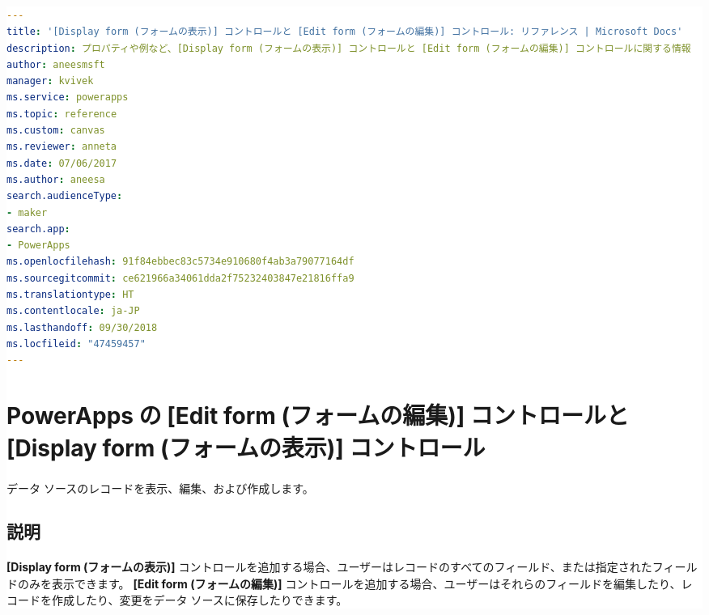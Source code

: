 ```yaml
---
title: '[Display form (フォームの表示)] コントロールと [Edit form (フォームの編集)] コントロール: リファレンス | Microsoft Docs'
description: プロパティや例など、[Display form (フォームの表示)] コントロールと [Edit form (フォームの編集)] コントロールに関する情報
author: aneesmsft
manager: kvivek
ms.service: powerapps
ms.topic: reference
ms.custom: canvas
ms.reviewer: anneta
ms.date: 07/06/2017
ms.author: aneesa
search.audienceType:
- maker
search.app:
- PowerApps
ms.openlocfilehash: 91f84ebbec83c5734e910680f4ab3a79077164df
ms.sourcegitcommit: ce621966a34061dda2f75232403847e21816ffa9
ms.translationtype: HT
ms.contentlocale: ja-JP
ms.lasthandoff: 09/30/2018
ms.locfileid: "47459457"
---
```

# <a name="edit-form-and-display-form-controls-in-powerapps"></a>PowerApps の [Edit form (フォームの編集)] コントロールと [Display form (フォームの表示)] コントロール
データ ソースのレコードを表示、編集、および作成します。

## <a name="description"></a>説明
**[Display form (フォームの表示)]** コントロールを追加する場合、ユーザーはレコードのすべてのフィールド、または指定されたフィールドのみを表示できます。 **[Edit form (フォームの編集)]** コントロールを追加する場合、ユーザーはそれらのフィールドを編集したり、レコードを作成したり、変更をデータ ソースに保存したりできます。
